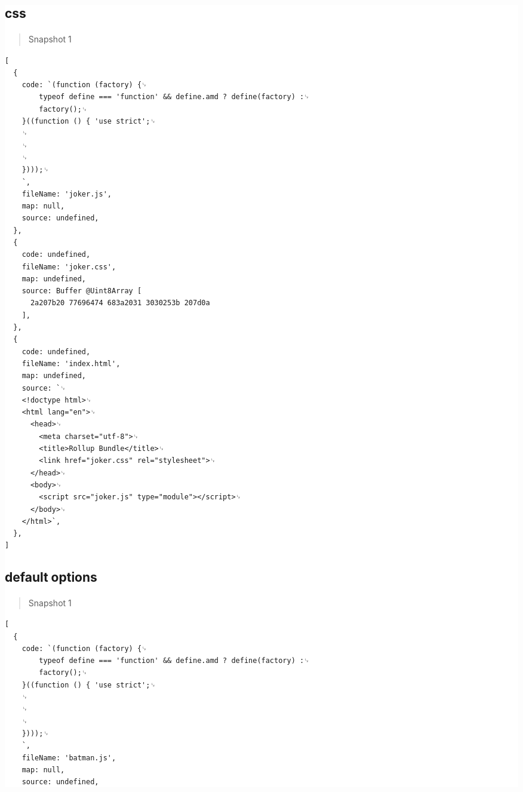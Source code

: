 ## css

> Snapshot 1

    [
      {
        code: `(function (factory) {␊
        	typeof define === 'function' && define.amd ? define(factory) :␊
        	factory();␊
        }((function () { 'use strict';␊
        ␊
        ␊
        ␊
        })));␊
        `,
        fileName: 'joker.js',
        map: null,
        source: undefined,
      },
      {
        code: undefined,
        fileName: 'joker.css',
        map: undefined,
        source: Buffer @Uint8Array [
          2a207b20 77696474 683a2031 3030253b 207d0a
        ],
      },
      {
        code: undefined,
        fileName: 'index.html',
        map: undefined,
        source: `␊
        <!doctype html>␊
        <html lang="en">␊
          <head>␊
            <meta charset="utf-8">␊
            <title>Rollup Bundle</title>␊
            <link href="joker.css" rel="stylesheet">␊
          </head>␊
          <body>␊
            <script src="joker.js" type="module"></script>␊
          </body>␊
        </html>`,
      },
    ]

## default options

> Snapshot 1

    [
      {
        code: `(function (factory) {␊
        	typeof define === 'function' && define.amd ? define(factory) :␊
        	factory();␊
        }((function () { 'use strict';␊
        ␊
        ␊
        ␊
        })));␊
        `,
        fileName: 'batman.js',
        map: null,
        source: undefined,
